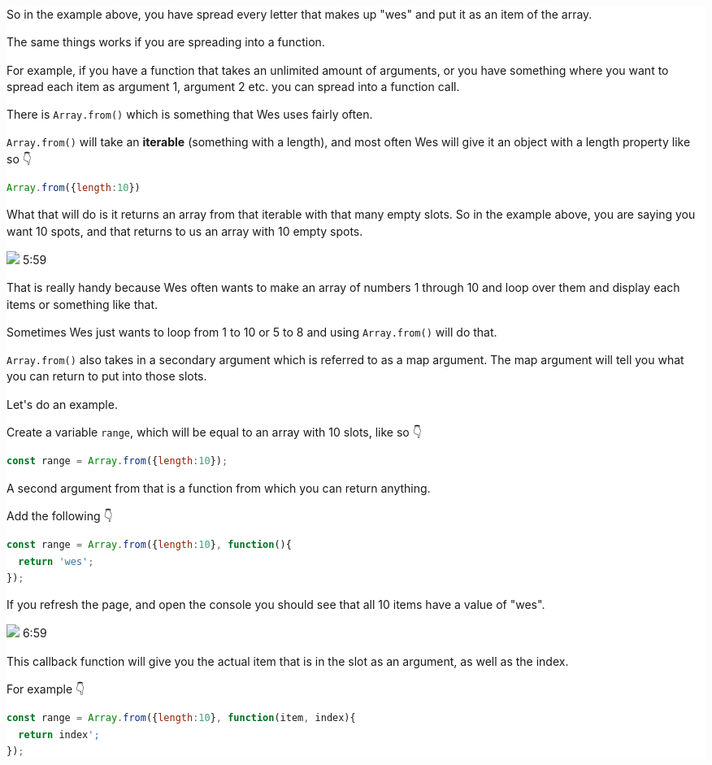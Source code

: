 So in the example above, you have spread every letter that makes up "wes" and put it as an item of the array.

The same things works if you are spreading into a function. 

For example, if you have a function that takes an unlimited amount of arguments, or you have something where you want to spread each item as argument 1, argument 2 etc. you can spread into a function call. 

There is `Array.from()` which is something that Wes uses fairly often.

`Array.from()` will take an **iterable** (something with a length), and most often Wes will give it an object with a length property like so 👇

```js
Array.from({length:10})
```

What that will do is it returns an array from that iterable with that many empty slots.  So in the example above, you are saying you want 10 spots, and that returns to us an array with 10 empty spots. 

![](@attachment/Clipboard_2020-04-09-18-37-33.png) 5:59

That is really handy because Wes often wants to make an array of numbers 1 through 10 and loop over them and display each items or something like that. 

Sometimes Wes just wants to loop from 1 to 10 or 5 to 8 and using `Array.from()` will do that. 

`Array.from()` also takes in a secondary argument which is referred to as a map argument. The map argument will tell you what you can return to put into those slots. 

Let's do an example.  

Create a variable `range`, which will be equal to an array with 10 slots, like so 👇

```js
const range = Array.from({length:10});
```

A second argument from that is a function from which you can return anything. 

Add the following 👇

```js
const range = Array.from({length:10}, function(){
  return 'wes';
});
```

If you refresh the page, and open the console you should see that all 10 items have a value of "wes". 

![](@attachment/Clipboard_2020-04-09-18-49-53.png) 6:59

This callback function will give you the actual item that is in the slot as an argument, as well as the index. 

For example 👇

```js
const range = Array.from({length:10}, function(item, index){
  return index';
});
```
